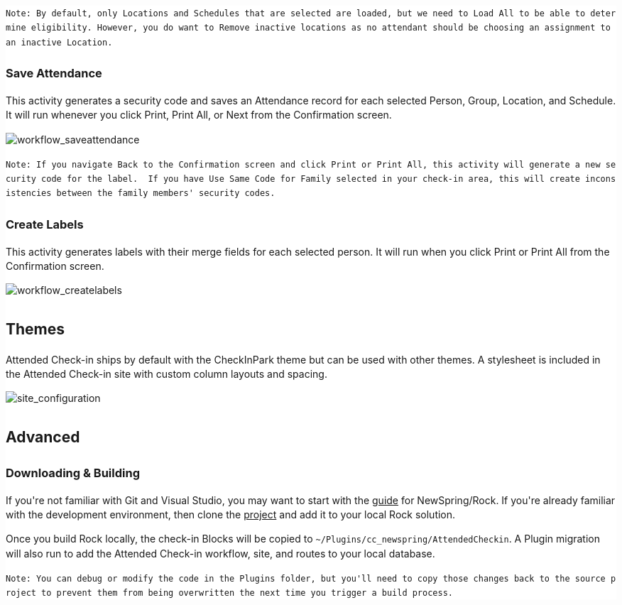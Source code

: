 ```
Note: By default, only Locations and Schedules that are selected are loaded, but we need to Load All to be able to determine eligibility. However, you do want to Remove inactive locations as no attendant should be choosing an assignment to an inactive Location.
```

### Save Attendance

This activity generates a security code and saves an Attendance record for each selected Person, Group, Location, and Schedule.  It will run whenever you click Print, Print All, or Next from the Confirmation screen.

![workflow_saveattendance](https://raw.githubusercontent.com/NewSpring/rock-attended-checkin/master/Images/workflow_saveattendance.png)

```
Note: If you navigate Back to the Confirmation screen and click Print or Print All, this activity will generate a new security code for the label.  If you have Use Same Code for Family selected in your check-in area, this will create inconsistencies between the family members' security codes.
```



### Create Labels

This activity generates labels with their merge fields for each selected person.  It will run when you click Print or Print All from the Confirmation screen.

![workflow_createlabels](https://raw.githubusercontent.com/NewSpring/rock-attended-checkin/master/Images/workflow_createlabels.png)




## Themes

Attended Check-in ships by default with the CheckInPark theme but can be used with other themes.  A stylesheet is included in the Attended Check-in site with custom column layouts and spacing.

![site_configuration](https://raw.githubusercontent.com/NewSpring/rock-attended-checkin/master/Images/site_configuration.png)

## Advanced

### Downloading & Building

If you're not familiar with Git and Visual Studio, you may want to start with the [guide](https://github.com/NewSpring/Rock/blob/master/README.md) for NewSpring/Rock.  If you're already familiar with the development environment, then clone the [project](https://github.com/NewSpring/rock-attended-checkin) and add it to your local Rock solution.

Once you build Rock locally, the check-in Blocks will be copied to `~/Plugins/cc_newspring/AttendedCheckin`.  A Plugin migration will also run to add the Attended Check-in workflow, site, and routes to your local database.

```
Note: You can debug or modify the code in the Plugins folder, but you'll need to copy those changes back to the source project to prevent them from being overwritten the next time you trigger a build process.
```
